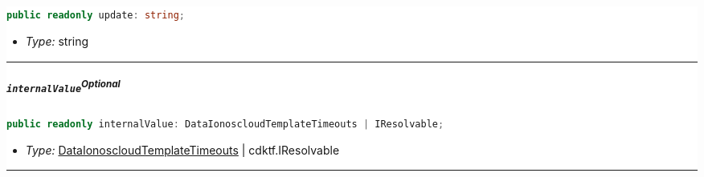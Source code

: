 ```typescript
public readonly update: string;
```

- *Type:* string

---

##### `internalValue`<sup>Optional</sup> <a name="internalValue" id="@cdktf/provider-ionoscloud.dataIonoscloudTemplate.DataIonoscloudTemplateTimeoutsOutputReference.property.internalValue"></a>

```typescript
public readonly internalValue: DataIonoscloudTemplateTimeouts | IResolvable;
```

- *Type:* <a href="#@cdktf/provider-ionoscloud.dataIonoscloudTemplate.DataIonoscloudTemplateTimeouts">DataIonoscloudTemplateTimeouts</a> | cdktf.IResolvable

---



